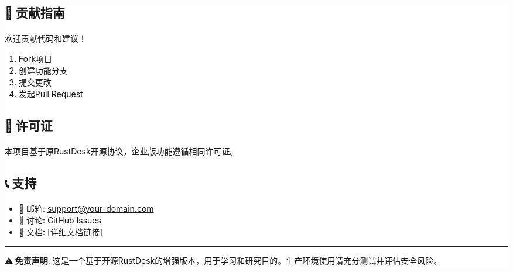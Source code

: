 ## 🤝 贡献指南

欢迎贡献代码和建议！

1. Fork项目
2. 创建功能分支
3. 提交更改
4. 发起Pull Request

## 📄 许可证

本项目基于原RustDesk开源协议，企业版功能遵循相同许可证。

## 📞 支持

- 📧 邮箱: support@your-domain.com
- 💬 讨论: GitHub Issues
- 📖 文档: [详细文档链接]

---

**⚠️ 免责声明**: 这是一个基于开源RustDesk的增强版本，用于学习和研究目的。生产环境使用请充分测试并评估安全风险。